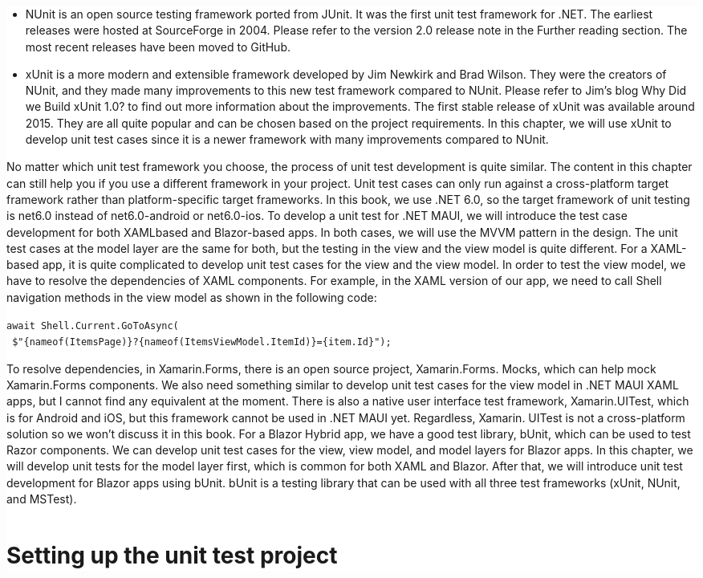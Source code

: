 * NUnit is an open source testing framework ported from JUnit. It was the first unit test
framework for .NET. The earliest releases were hosted at SourceForge in 2004. Please refer to
the version 2.0 release note in the Further reading section. The most recent releases have been
moved to GitHub.

* xUnit is a more modern and extensible framework developed by Jim Newkirk and Brad Wilson.
They were the creators of NUnit, and they made many improvements to this new test framework
compared to NUnit. Please refer to Jim’s blog Why Did we Build xUnit 1.0? to find out more
information about the improvements. The first stable release of xUnit was available around 2015.
They are all quite popular and can be chosen based on the project requirements. In this chapter,
we will use xUnit to develop unit test cases since it is a newer framework with many improvements
compared to NUnit.

No matter which unit test framework you choose, the process of unit test development is quite similar.
The content in this chapter can still help you if you use a different framework in your project. Unit
test cases can only run against a cross-platform target framework rather than platform-specific target
frameworks. In this book, we use .NET 6.0, so the target framework of unit testing is net6.0 instead
of net6.0-android or net6.0-ios.
To develop a unit test for .NET MAUI, we will introduce the test case development for both XAMLbased and Blazor-based apps. In both cases, we will use the MVVM pattern in the design. The unit
test cases at the model layer are the same for both, but the testing in the view and the view model is
quite different. For a XAML-based app, it is quite complicated to develop unit test cases for the view
and the view model. In order to test the view model, we have to resolve the dependencies of XAML
components. For example, in the XAML version of our app, we need to call Shell navigation methods
in the view model as shown in the following code:

```
await Shell.Current.GoToAsync(
 $"{nameof(ItemsPage)}?{nameof(ItemsViewModel.ItemId)}={item.Id}");
```
To resolve dependencies, in Xamarin.Forms, there is an open source project, Xamarin.Forms.
Mocks, which can help mock Xamarin.Forms components. We also need something similar to
develop unit test cases for the view model in .NET MAUI XAML apps, but I cannot find any equivalent
at the moment. There is also a native user interface test framework, Xamarin.UITest, which is
for Android and iOS, but this framework cannot be used in .NET MAUI yet. Regardless, Xamarin.
UITest is not a cross-platform solution so we won’t discuss it in this book.
For a Blazor Hybrid app, we have a good test library, bUnit, which can be used to test Razor components.
We can develop unit test cases for the view, view model, and model layers for Blazor apps.
In this chapter, we will develop unit tests for the model layer first, which is common for both XAML
and Blazor. After that, we will introduce unit test development for Blazor apps using bUnit. bUnit is
a testing library that can be used with all three test frameworks (xUnit, NUnit, and MSTest).

# Setting up the unit test project

